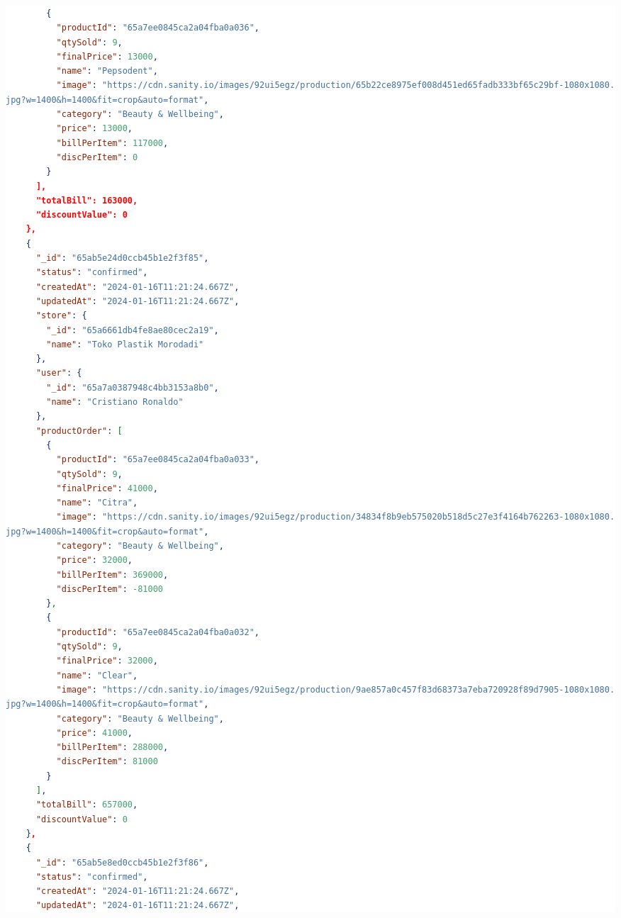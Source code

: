 ```json
        {
          "productId": "65a7ee0845ca2a04fba0a036",
          "qtySold": 9,
          "finalPrice": 13000,
          "name": "Pepsodent",
          "image": "https://cdn.sanity.io/images/92ui5egz/production/65b22ce8975ef008d451ed65fadb333bf65c29bf-1080x1080.jpg?w=1400&h=1400&fit=crop&auto=format",
          "category": "Beauty & Wellbeing",
          "price": 13000,
          "billPerItem": 117000,
          "discPerItem": 0
        }
      ],
      "totalBill": 163000,
      "discountValue": 0
    },
    {
      "_id": "65ab5e24d0ccb45b1e2f3f85",
      "status": "confirmed",
      "createdAt": "2024-01-16T11:21:24.667Z",
      "updatedAt": "2024-01-16T11:21:24.667Z",
      "store": {
        "_id": "65a6661db4fe8ae80cec2a19",
        "name": "Toko Plastik Morodadi"
      },
      "user": {
        "_id": "65a7a0387948c4bb3153a8b0",
        "name": "Cristiano Ronaldo"
      },
      "productOrder": [
        {
          "productId": "65a7ee0845ca2a04fba0a033",
          "qtySold": 9,
          "finalPrice": 41000,
          "name": "Citra",
          "image": "https://cdn.sanity.io/images/92ui5egz/production/34834f8b9eb575020b518d5c27e3f4164b762263-1080x1080.jpg?w=1400&h=1400&fit=crop&auto=format",
          "category": "Beauty & Wellbeing",
          "price": 32000,
          "billPerItem": 369000,
          "discPerItem": -81000
        },
        {
          "productId": "65a7ee0845ca2a04fba0a032",
          "qtySold": 9,
          "finalPrice": 32000,
          "name": "Clear",
          "image": "https://cdn.sanity.io/images/92ui5egz/production/9ae857a0c457f83d68373a7eba720928f89d7905-1080x1080.jpg?w=1400&h=1400&fit=crop&auto=format",
          "category": "Beauty & Wellbeing",
          "price": 41000,
          "billPerItem": 288000,
          "discPerItem": 81000
        }
      ],
      "totalBill": 657000,
      "discountValue": 0
    },
    {
      "_id": "65ab5e8ed0ccb45b1e2f3f86",
      "status": "confirmed",
      "createdAt": "2024-01-16T11:21:24.667Z",
      "updatedAt": "2024-01-16T11:21:24.667Z",
```